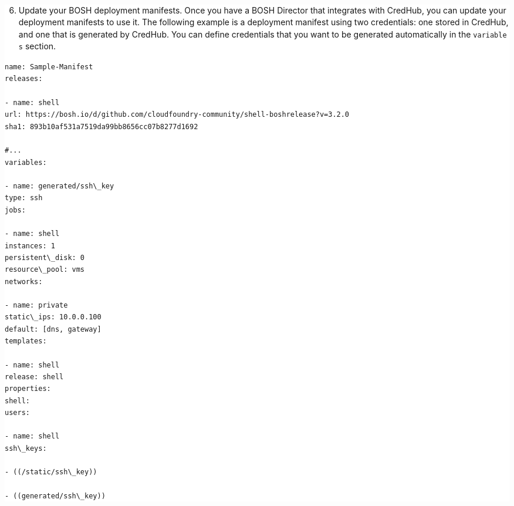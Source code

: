 6. Update your BOSH deployment manifests. Once you have a BOSH Director that integrates with CredHub, you can update your deployment manifests to use it. The following example is a deployment manifest using two credentials: one stored in CredHub, and one that is generated by CredHub. You can define credentials that you want to be generated automatically in the `variables` section.
```
name: Sample-Manifest
releases:

- name: shell
url: https://bosh.io/d/github.com/cloudfoundry-community/shell-boshrelease?v=3.2.0
sha1: 893b10af531a7519da99bb8656cc07b8277d1692

#...
variables:

- name: generated/ssh\_key
type: ssh
jobs:

- name: shell
instances: 1
persistent\_disk: 0
resource\_pool: vms
networks:

- name: private
static\_ips: 10.0.0.100
default: [dns, gateway]
templates:

- name: shell
release: shell
properties:
shell:
users:

- name: shell
ssh\_keys:

- ((/static/ssh\_key))

- ((generated/ssh\_key))
```